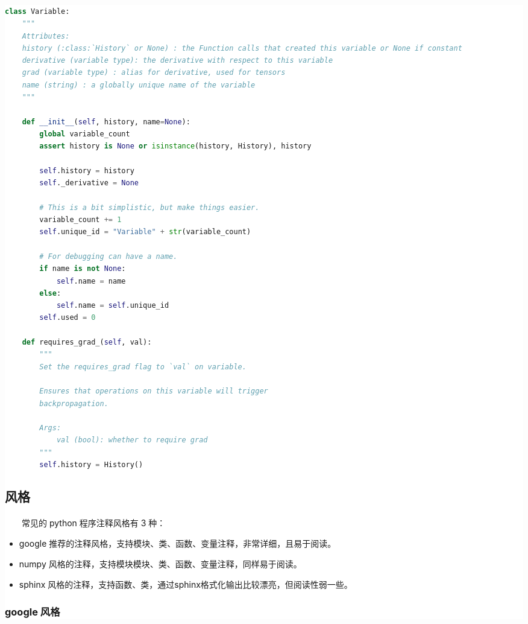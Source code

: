 ```python
class Variable:
    """
    Attributes:
    history (:class:`History` or None) : the Function calls that created this variable or None if constant
    derivative (variable type): the derivative with respect to this variable
    grad (variable type) : alias for derivative, used for tensors
    name (string) : a globally unique name of the variable
    """

    def __init__(self, history, name=None):
        global variable_count
        assert history is None or isinstance(history, History), history

        self.history = history
        self._derivative = None

        # This is a bit simplistic, but make things easier.
        variable_count += 1
        self.unique_id = "Variable" + str(variable_count)

        # For debugging can have a name.
        if name is not None:
            self.name = name
        else:
            self.name = self.unique_id
        self.used = 0

    def requires_grad_(self, val):
        """
        Set the requires_grad flag to `val` on variable.

        Ensures that operations on this variable will trigger
        backpropagation.

        Args:
            val (bool): whether to require grad
        """
        self.history = History()
```

## 风格

&emsp;&emsp;常见的 python 程序注释风格有 3 种：

+ google 推荐的注释风格，支持模块、类、函数、变量注释，非常详细，且易于阅读。

+ numpy 风格的注释，支持模块模块、类、函数、变量注释，同样易于阅读。

+ sphinx 风格的注释，支持函数、类，通过sphinx格式化输出比较漂亮，但阅读性弱一些。

### google 风格
